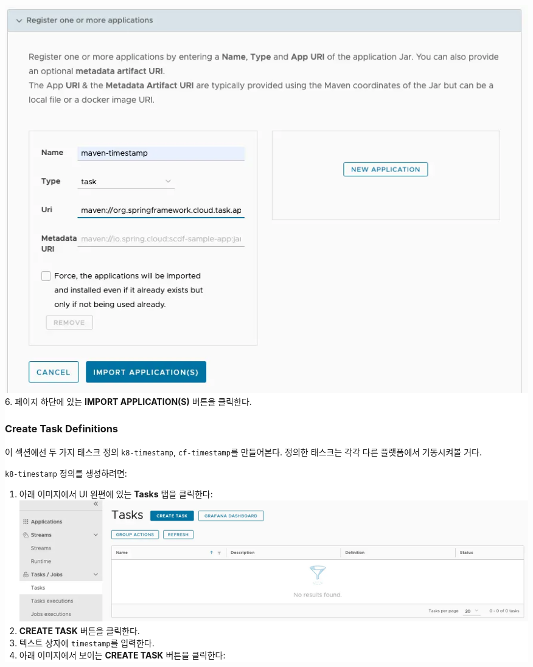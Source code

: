    ![Select Docker for Import](./../../images/springclouddataflow/k8-cf-maven-register-maven-timestamp.webp)
6. 페이지 하단에 있는 **IMPORT APPLICATION(S)** 버튼을 클릭한다.

### Create Task Definitions

이 섹션에선 두 가지 태스크 정의 `k8-timestamp`, `cf-timestamp`를 만들어본다. 정의한 태스크는 각각 다른 플랫폼에서 기동시켜볼 거다.

`k8-timestamp` 정의를 생성하려면:

1. 아래 이미지에서 UI 왼편에 있는 **Tasks** 탭을 클릭한다:
   ![Select Task Tab](./../../images/springclouddataflow/k8-k8-task-select-task.webp)
2. **CREATE TASK** 버튼을 클릭한다.
3. 텍스트 상자에 `timestamp`를 입력한다.
4. 아래 이미지에서 보이는 **CREATE TASK** 버튼을 클릭한다:
